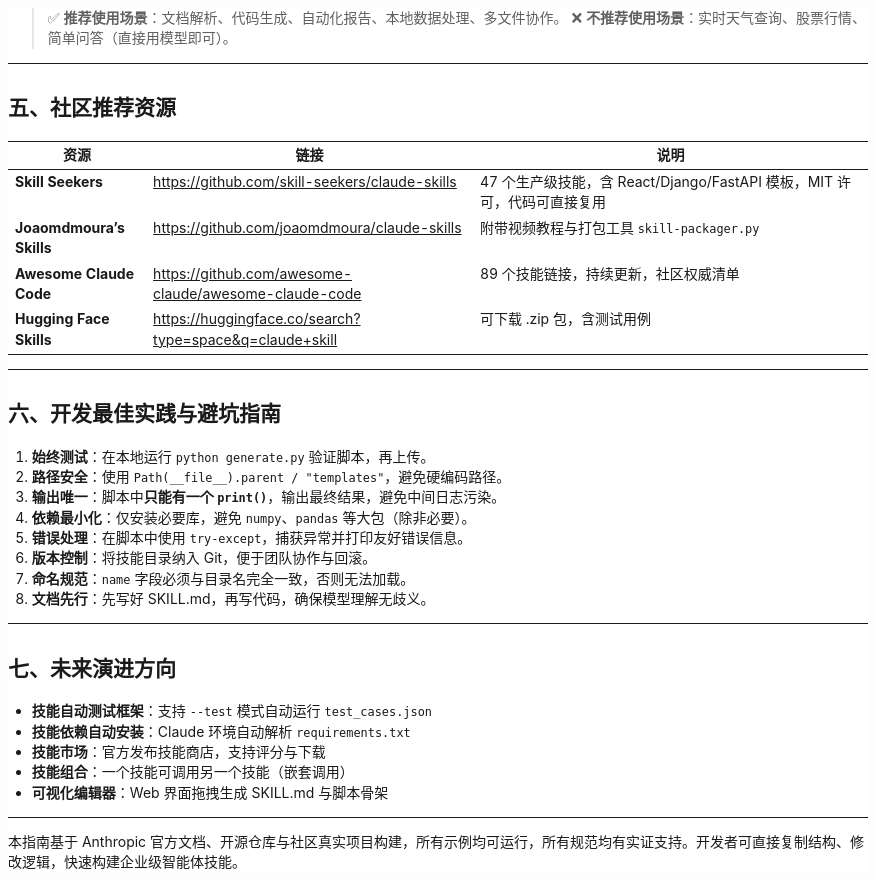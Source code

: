 > ✅ **推荐使用场景**：文档解析、代码生成、自动化报告、本地数据处理、多文件协作。
> ❌ **不推荐使用场景**：实时天气查询、股票行情、简单问答（直接用模型即可）。

---

## 五、社区推荐资源

| 资源 | 链接 | 说明 |
|------|------|------|
| **Skill Seekers** | https://github.com/skill-seekers/claude-skills | 47 个生产级技能，含 React/Django/FastAPI 模板，MIT 许可，代码可直接复用 |
| **Joaomdmoura’s Skills** | https://github.com/joaomdmoura/claude-skills | 附带视频教程与打包工具 `skill-packager.py` |
| **Awesome Claude Code** | https://github.com/awesome-claude/awesome-claude-code | 89 个技能链接，持续更新，社区权威清单 |
| **Hugging Face Skills** | https://huggingface.co/search?type=space&q=claude+skill | 可下载 .zip 包，含测试用例 |

---

## 六、开发最佳实践与避坑指南

1. **始终测试**：在本地运行 `python generate.py` 验证脚本，再上传。
2. **路径安全**：使用 `Path(__file__).parent / "templates"`，避免硬编码路径。
3. **输出唯一**：脚本中**只能有一个 `print()`**，输出最终结果，避免中间日志污染。
4. **依赖最小化**：仅安装必要库，避免 `numpy`、`pandas` 等大包（除非必要）。
5. **错误处理**：在脚本中使用 `try-except`，捕获异常并打印友好错误信息。
6. **版本控制**：将技能目录纳入 Git，便于团队协作与回滚。
7. **命名规范**：`name` 字段必须与目录名完全一致，否则无法加载。
8. **文档先行**：先写好 SKILL.md，再写代码，确保模型理解无歧义。

---

## 七、未来演进方向

- **技能自动测试框架**：支持 `--test` 模式自动运行 `test_cases.json`
- **技能依赖自动安装**：Claude 环境自动解析 `requirements.txt`
- **技能市场**：官方发布技能商店，支持评分与下载
- **技能组合**：一个技能可调用另一个技能（嵌套调用）
- **可视化编辑器**：Web 界面拖拽生成 SKILL.md 与脚本骨架

---

本指南基于 Anthropic 官方文档、开源仓库与社区真实项目构建，所有示例均可运行，所有规范均有实证支持。开发者可直接复制结构、修改逻辑，快速构建企业级智能体技能。